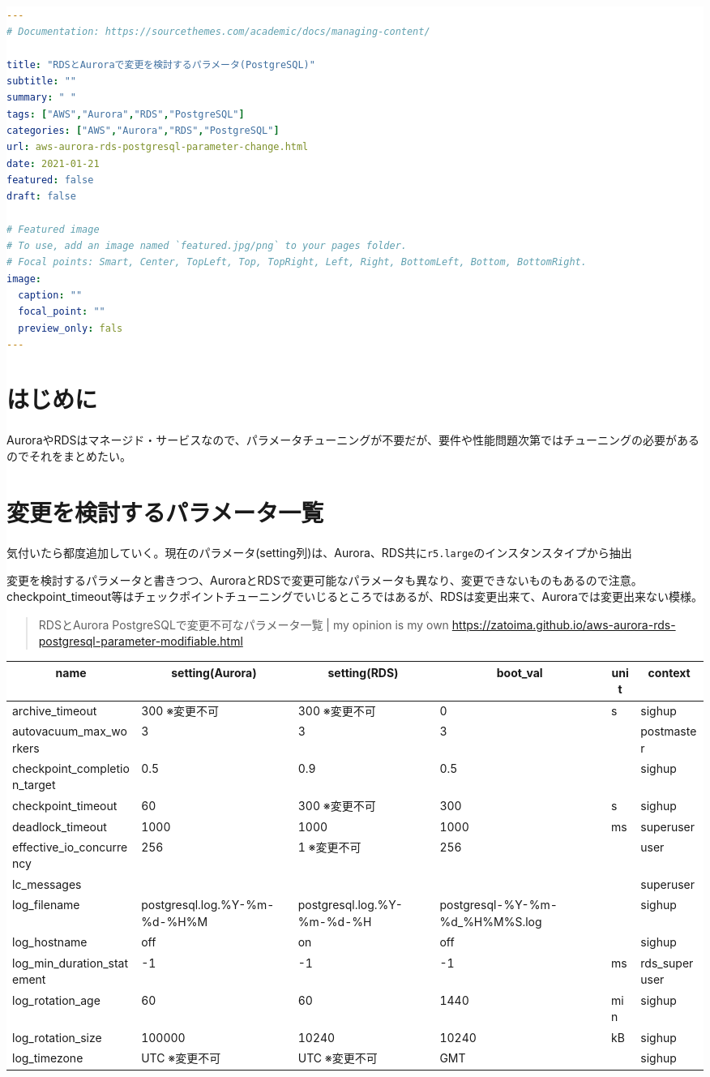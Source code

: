 ```yaml
---
# Documentation: https://sourcethemes.com/academic/docs/managing-content/

title: "RDSとAuroraで変更を検討するパラメータ(PostgreSQL)"
subtitle: ""
summary: " "
tags: ["AWS","Aurora","RDS","PostgreSQL"]
categories: ["AWS","Aurora","RDS","PostgreSQL"]
url: aws-aurora-rds-postgresql-parameter-change.html
date: 2021-01-21
featured: false
draft: false

# Featured image
# To use, add an image named `featured.jpg/png` to your pages folder.
# Focal points: Smart, Center, TopLeft, Top, TopRight, Left, Right, BottomLeft, Bottom, BottomRight.
image:
  caption: ""
  focal_point: ""
  preview_only: fals
---
```


# はじめに

AuroraやRDSはマネージド・サービスなので、パラメータチューニングが不要だが、要件や性能問題次第ではチューニングの必要があるのでそれをまとめたい。

# 変更を検討するパラメータ一覧

気付いたら都度追加していく。現在のパラメータ(setting列)は、Aurora、RDS共に`r5.large`のインスタンスタイプから抽出

変更を検討するパラメータと書きつつ、AuroraとRDSで変更可能なパラメータも異なり、変更できないものもあるので注意。checkpoint_timeout等はチェックポイントチューニングでいじるところではあるが、RDSは変更出来て、Auroraでは変更出来ない模様。

> RDSとAurora PostgreSQLで変更不可なパラメータ一覧 | my opinion is my own https://zatoima.github.io/aws-aurora-rds-postgresql-parameter-modifiable.html

| name                             | setting(Aurora)              | setting(RDS)               | boot_val                       | unit | context       |
| -------------------------------- | ---------------------------- | -------------------------- | ------------------------------ | ---- | ------------- |
| archive_timeout                  | 300 ※変更不可                | 300 ※変更不可              | 0                              | s    | sighup        |
| autovacuum_max_workers           | 3                            | 3                          | 3                              |      | postmaster    |
| checkpoint_completion_target     | 0.5                          | 0.9                        | 0.5                            |      | sighup        |
| checkpoint_timeout               | 60                           | 300 ※変更不可              | 300                            | s    | sighup        |
| deadlock_timeout                 | 1000                         | 1000                       | 1000                           | ms   | superuser     |
| effective_io_concurrency         | 256                          | 1 ※変更不可                | 256                            |      | user          |
| lc_messages                      |                              |                            |                                |      | superuser     |
| log_filename                     | postgresql.log.%Y-%m-%d-%H%M | postgresql.log.%Y-%m-%d-%H | postgresql-%Y-%m-%d_%H%M%S.log |      | sighup        |
| log_hostname                     | off                          | on                         | off                            |      | sighup        |
| log_min_duration_statement       | -1                           | -1                         | -1                             | ms   | rds_superuser |
| log_rotation_age                 | 60                           | 60                         | 1440                           | min  | sighup        |
| log_rotation_size                | 100000                       | 10240                      | 10240                          | kB   | sighup        |
| log_timezone                     | UTC ※変更不可                | UTC ※変更不可              | GMT                            |      | sighup        |